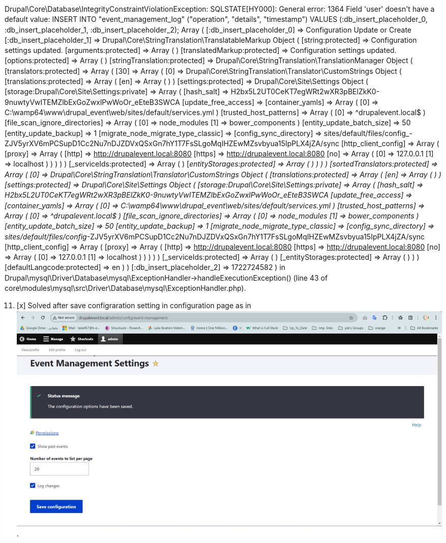 Drupal\Core\Database\IntegrityConstraintViolationException: SQLSTATE[HY000]: General error: 1364 Field 'user' doesn't have a default value: INSERT INTO "event_management_log" ("operation", "details", "timestamp") VALUES (:db_insert_placeholder_0, :db_insert_placeholder_1, :db_insert_placeholder_2); Array ( [:db_insert_placeholder_0] => Configuration Update or Create [:db_insert_placeholder_1] => Drupal\Core\StringTranslation\TranslatableMarkup Object ( [string:protected] => Configuration settings updated. [arguments:protected] => Array ( ) [translatedMarkup:protected] => Configuration settings updated. [options:protected] => Array ( ) [stringTranslation:protected] => Drupal\Core\StringTranslation\TranslationManager Object ( [translators:protected] => Array ( [30] => Array ( [0] => Drupal\Core\StringTranslation\Translator\CustomStrings Object ( [translations:protected] => Array ( [en] => Array ( ) ) [settings:protected] => Drupal\Core\Site\Settings Object ( [storage:Drupal\Core\Site\Settings:private] => Array ( [hash_salt] => H2bx5L2UT0CeKT7egWRt2wXR3pBElZkK0-9nuwtyVwITEMZlbExGoZwxlPwWoOr_eEteB3SWCA [update_free_access] => [container_yamls] => Array ( [0] => C:\wamp64\www\drupal_event\web/sites/default/services.yml ) [trusted_host_patterns] => Array ( [0] => ^drupalevent\.local$ ) [file_scan_ignore_directories] => Array ( [0] => node_modules [1] => bower_components ) [entity_update_batch_size] => 50 [entity_update_backup] => 1 [migrate_node_migrate_type_classic] => [config_sync_directory] => sites/default/files/config_-ZJV5yrXV6mPCSupD1Cc2Nu7nDJZDVxQSxGn7hY1T7FsSLgoMqIHZEwMZsvbyua15IpPLX4jZA/sync [http_client_config] => Array ( [proxy] => Array ( [http] => http://drupalevent.local:8080 [https] => http://drupalevent.local:8080 [no] => Array ( [0] => 127.0.0.1 [1] => localhost ) ) ) ) ) [_serviceIds:protected] => Array ( ) [_entityStorages:protected] => Array ( ) ) ) ) [sortedTranslators:protected] => Array ( [0] => Drupal\Core\StringTranslation\Translator\CustomStrings Object ( [translations:protected] => Array ( [en] => Array ( ) ) [settings:protected] => Drupal\Core\Site\Settings Object ( [storage:Drupal\Core\Site\Settings:private] => Array ( [hash_salt] => H2bx5L2UT0CeKT7egWRt2wXR3pBElZkK0-9nuwtyVwITEMZlbExGoZwxlPwWoOr_eEteB3SWCA [update_free_access] => [container_yamls] => Array ( [0] => C:\wamp64\www\drupal_event\web/sites/default/services.yml ) [trusted_host_patterns] => Array ( [0] => ^drupalevent\.local$ ) [file_scan_ignore_directories] => Array ( [0] => node_modules [1] => bower_components ) [entity_update_batch_size] => 50 [entity_update_backup] => 1 [migrate_node_migrate_type_classic] => [config_sync_directory] => sites/default/files/config_-ZJV5yrXV6mPCSupD1Cc2Nu7nDJZDVxQSxGn7hY1T7FsSLgoMqIHZEwMZsvbyua15IpPLX4jZA/sync [http_client_config] => Array ( [proxy] => Array ( [http] => http://drupalevent.local:8080 [https] => http://drupalevent.local:8080 [no] => Array ( [0] => 127.0.0.1 [1] => localhost ) ) ) ) ) [_serviceIds:protected] => Array ( ) [_entityStorages:protected] => Array ( ) ) ) [defaultLangcode:protected] => en ) ) [:db_insert_placeholder_2] => 1722724582 ) in Drupal\mysql\Driver\Database\mysql\ExceptionHandler->handleExecutionException() (line 43 of core\modules\mysql\src\Driver\Database\mysql\ExceptionHandler.php).

  11. [x] Solved after save configraration setting in configuration page as in ![Status message The configuration options have been saved.](readmeImages/image9.png "Configuration options saved successfully").
